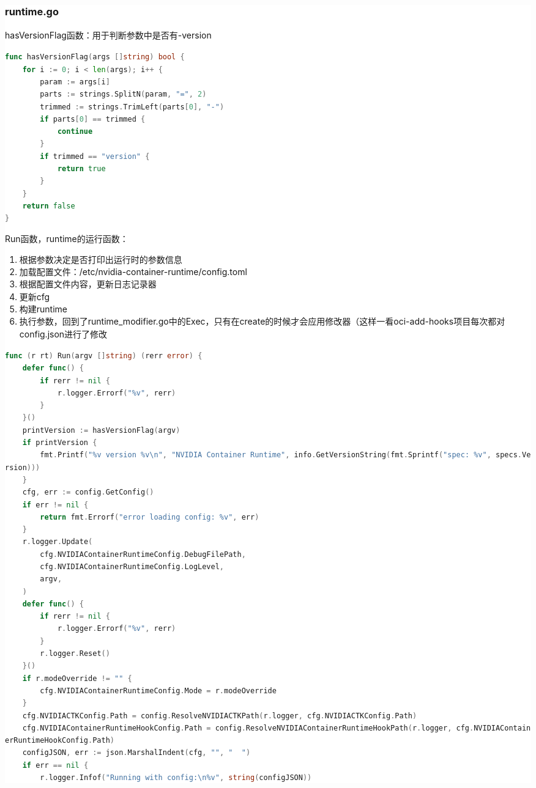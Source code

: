 ### runtime.go

hasVersionFlag函数：用于判断参数中是否有-version

```go
func hasVersionFlag(args []string) bool {
	for i := 0; i < len(args); i++ {
		param := args[i]
		parts := strings.SplitN(param, "=", 2)
		trimmed := strings.TrimLeft(parts[0], "-")
		if parts[0] == trimmed {
			continue
		}
		if trimmed == "version" {
			return true
		}
	}
	return false
}
```

Run函数，runtime的运行函数：

1. 根据参数决定是否打印出运行时的参数信息
2. 加载配置文件：/etc/nvidia-container-runtime/config.toml
3. 根据配置文件内容，更新日志记录器
4. 更新cfg
5. 构建runtime
6. 执行参数，回到了runtime_modifier.go中的Exec，只有在create的时候才会应用修改器（这样一看oci-add-hooks项目每次都对config.json进行了修改

```go
func (r rt) Run(argv []string) (rerr error) {
	defer func() {
		if rerr != nil {
			r.logger.Errorf("%v", rerr)
		}
	}()
	printVersion := hasVersionFlag(argv)
	if printVersion {
		fmt.Printf("%v version %v\n", "NVIDIA Container Runtime", info.GetVersionString(fmt.Sprintf("spec: %v", specs.Version)))
	}
	cfg, err := config.GetConfig()
	if err != nil {
		return fmt.Errorf("error loading config: %v", err)
	}
	r.logger.Update(
		cfg.NVIDIAContainerRuntimeConfig.DebugFilePath,
		cfg.NVIDIAContainerRuntimeConfig.LogLevel,
		argv,
	)
	defer func() {
		if rerr != nil {
			r.logger.Errorf("%v", rerr)
		}
		r.logger.Reset()
	}()
	if r.modeOverride != "" {
		cfg.NVIDIAContainerRuntimeConfig.Mode = r.modeOverride
	}
	cfg.NVIDIACTKConfig.Path = config.ResolveNVIDIACTKPath(r.logger, cfg.NVIDIACTKConfig.Path)
	cfg.NVIDIAContainerRuntimeHookConfig.Path = config.ResolveNVIDIAContainerRuntimeHookPath(r.logger, cfg.NVIDIAContainerRuntimeHookConfig.Path)
	configJSON, err := json.MarshalIndent(cfg, "", "  ")
	if err == nil {
		r.logger.Infof("Running with config:\n%v", string(configJSON))
```
